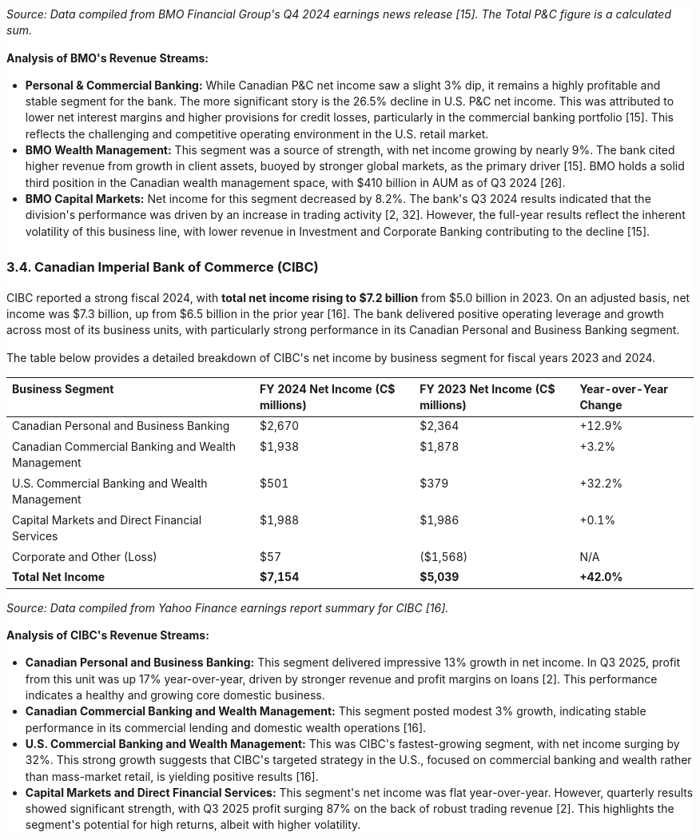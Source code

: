 *Source: Data compiled from BMO Financial Group's Q4 2024 earnings news release [15]. The Total P&C figure is a calculated sum.*

**Analysis of BMO's Revenue Streams:**

*   **Personal & Commercial Banking:** While Canadian P&C net income saw a slight 3% dip, it remains a highly profitable and stable segment for the bank. The more significant story is the 26.5% decline in U.S. P&C net income. This was attributed to lower net interest margins and higher provisions for credit losses, particularly in the commercial banking portfolio [15]. This reflects the challenging and competitive operating environment in the U.S. retail market.
*   **BMO Wealth Management:** This segment was a source of strength, with net income growing by nearly 9%. The bank cited higher revenue from growth in client assets, buoyed by stronger global markets, as the primary driver [15]. BMO holds a solid third position in the Canadian wealth management space, with $410 billion in AUM as of Q3 2024 [26].
*   **BMO Capital Markets:** Net income for this segment decreased by 8.2%. The bank's Q3 2024 results indicated that the division's performance was driven by an increase in trading activity [2, 32]. However, the full-year results reflect the inherent volatility of this business line, with lower revenue in Investment and Corporate Banking contributing to the decline [15].

### 3.4. Canadian Imperial Bank of Commerce (CIBC)

CIBC reported a strong fiscal 2024, with **total net income rising to $7.2 billion** from $5.0 billion in 2023. On an adjusted basis, net income was $7.3 billion, up from $6.5 billion in the prior year [16]. The bank delivered positive operating leverage and growth across most of its business units, with particularly strong performance in its Canadian Personal and Business Banking segment.

The table below provides a detailed breakdown of CIBC's net income by business segment for fiscal years 2023 and 2024.

| Business Segment | FY 2024 Net Income (C$ millions) | FY 2023 Net Income (C$ millions) | Year-over-Year Change |
| :--- | :--- | :--- | :--- |
| Canadian Personal and Business Banking | $2,670 | $2,364 | +12.9% |
| Canadian Commercial Banking and Wealth Management | $1,938 | $1,878 | +3.2% |
| U.S. Commercial Banking and Wealth Management | $501 | $379 | +32.2% |
| Capital Markets and Direct Financial Services | $1,988 | $1,986 | +0.1% |
| Corporate and Other (Loss) | $57 | ($1,568) | N/A |
| **Total Net Income** | **$7,154** | **$5,039** | **+42.0%** |

*Source: Data compiled from Yahoo Finance earnings report summary for CIBC [16].*

**Analysis of CIBC's Revenue Streams:**

*   **Canadian Personal and Business Banking:** This segment delivered impressive 13% growth in net income. In Q3 2025, profit from this unit was up 17% year-over-year, driven by stronger revenue and profit margins on loans [2]. This performance indicates a healthy and growing core domestic business.
*   **Canadian Commercial Banking and Wealth Management:** This segment posted modest 3% growth, indicating stable performance in its commercial lending and domestic wealth operations [16].
*   **U.S. Commercial Banking and Wealth Management:** This was CIBC's fastest-growing segment, with net income surging by 32%. This strong growth suggests that CIBC's targeted strategy in the U.S., focused on commercial banking and wealth rather than mass-market retail, is yielding positive results [16].
*   **Capital Markets and Direct Financial Services:** This segment's net income was flat year-over-year. However, quarterly results showed significant strength, with Q3 2025 profit surging 87% on the back of robust trading revenue [2]. This highlights the segment's potential for high returns, albeit with higher volatility.
